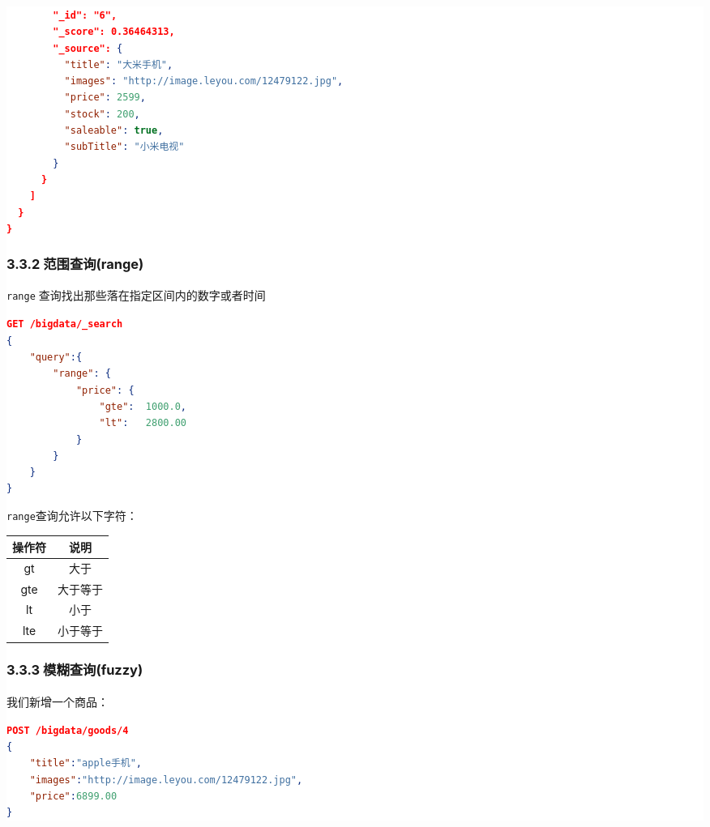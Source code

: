 ```json
        "_id": "6",
        "_score": 0.36464313,
        "_source": {
          "title": "大米手机",
          "images": "http://image.leyou.com/12479122.jpg",
          "price": 2599,
          "stock": 200,
          "saleable": true,
          "subTitle": "小米电视"
        }
      }
    ]
  }
}
```



### 3.3.2 范围查询(range)

`range` 查询找出那些落在指定区间内的数字或者时间

```json
GET /bigdata/_search
{
    "query":{
        "range": {
            "price": {
                "gte":  1000.0,
                "lt":   2800.00
            }
    	}
    }
}
```

`range`查询允许以下字符：

| 操作符 |   说明   |
| :----: | :------: |
|   gt   |   大于   |
|  gte   | 大于等于 |
|   lt   |   小于   |
|  lte   | 小于等于 |



### 3.3.3 模糊查询(fuzzy)

我们新增一个商品：

```json
POST /bigdata/goods/4
{
    "title":"apple手机",
    "images":"http://image.leyou.com/12479122.jpg",
    "price":6899.00
}
```
